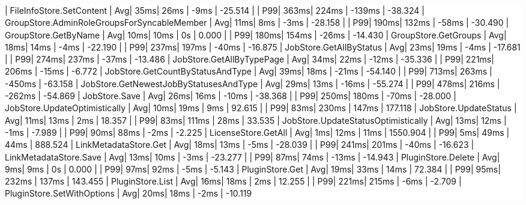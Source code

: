 | FileInfoStore.SetContent |  Avg| 35ms| 26ms | -9ms | -25.514
| |  P99| 363ms| 224ms | -139ms | -38.324
| GroupStore.AdminRoleGroupsForSyncableMember |  Avg| 11ms| 8ms | -3ms | -28.158
| |  P99| 190ms| 132ms | -58ms | -30.490
| GroupStore.GetByName |  Avg| 10ms| 10ms | 0s | 0.000
| |  P99| 180ms| 154ms | -26ms | -14.430
| GroupStore.GetGroups |  Avg| 18ms| 14ms | -4ms | -22.190
| |  P99| 237ms| 197ms | -40ms | -16.875
| JobStore.GetAllByStatus |  Avg| 23ms| 19ms | -4ms | -17.681
| |  P99| 274ms| 237ms | -37ms | -13.486
| JobStore.GetAllByTypePage |  Avg| 34ms| 22ms | -12ms | -35.336
| |  P99| 221ms| 206ms | -15ms | -6.772
| JobStore.GetCountByStatusAndType |  Avg| 39ms| 18ms | -21ms | -54.140
| |  P99| 713ms| 263ms | -450ms | -63.158
| JobStore.GetNewestJobByStatusesAndType |  Avg| 29ms| 13ms | -16ms | -55.274
| |  P99| 478ms| 216ms | -262ms | -54.869
| JobStore.Save |  Avg| 26ms| 16ms | -10ms | -38.368
| |  P99| 250ms| 180ms | -70ms | -28.000
| JobStore.UpdateOptimistically |  Avg| 10ms| 19ms | 9ms | 92.615
| |  P99| 83ms| 230ms | 147ms | 177.118
| JobStore.UpdateStatus |  Avg| 11ms| 13ms | 2ms | 18.357
| |  P99| 83ms| 111ms | 28ms | 33.535
| JobStore.UpdateStatusOptimistically |  Avg| 13ms| 12ms | -1ms | -7.989
| |  P99| 90ms| 88ms | -2ms | -2.225
| LicenseStore.GetAll |  Avg| 1ms| 12ms | 11ms | 1550.904
| |  P99| 5ms| 49ms | 44ms | 888.524
| LinkMetadataStore.Get |  Avg| 18ms| 13ms | -5ms | -28.039
| |  P99| 241ms| 201ms | -40ms | -16.623
| LinkMetadataStore.Save |  Avg| 13ms| 10ms | -3ms | -23.277
| |  P99| 87ms| 74ms | -13ms | -14.943
| PluginStore.Delete |  Avg| 9ms| 9ms | 0s | 0.000
| |  P99| 97ms| 92ms | -5ms | -5.143
| PluginStore.Get |  Avg| 19ms| 33ms | 14ms | 72.384
| |  P99| 95ms| 232ms | 137ms | 143.455
| PluginStore.List |  Avg| 16ms| 18ms | 2ms | 12.255
| |  P99| 221ms| 215ms | -6ms | -2.709
| PluginStore.SetWithOptions |  Avg| 20ms| 18ms | -2ms | -10.119